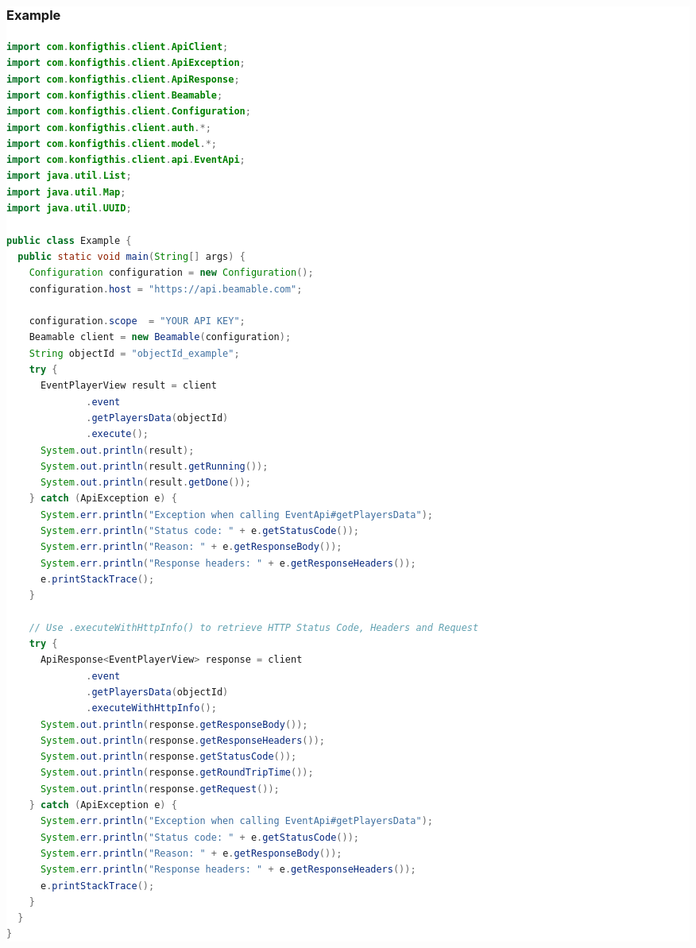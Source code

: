 ### Example
```java
import com.konfigthis.client.ApiClient;
import com.konfigthis.client.ApiException;
import com.konfigthis.client.ApiResponse;
import com.konfigthis.client.Beamable;
import com.konfigthis.client.Configuration;
import com.konfigthis.client.auth.*;
import com.konfigthis.client.model.*;
import com.konfigthis.client.api.EventApi;
import java.util.List;
import java.util.Map;
import java.util.UUID;

public class Example {
  public static void main(String[] args) {
    Configuration configuration = new Configuration();
    configuration.host = "https://api.beamable.com";
    
    configuration.scope  = "YOUR API KEY";
    Beamable client = new Beamable(configuration);
    String objectId = "objectId_example";
    try {
      EventPlayerView result = client
              .event
              .getPlayersData(objectId)
              .execute();
      System.out.println(result);
      System.out.println(result.getRunning());
      System.out.println(result.getDone());
    } catch (ApiException e) {
      System.err.println("Exception when calling EventApi#getPlayersData");
      System.err.println("Status code: " + e.getStatusCode());
      System.err.println("Reason: " + e.getResponseBody());
      System.err.println("Response headers: " + e.getResponseHeaders());
      e.printStackTrace();
    }

    // Use .executeWithHttpInfo() to retrieve HTTP Status Code, Headers and Request
    try {
      ApiResponse<EventPlayerView> response = client
              .event
              .getPlayersData(objectId)
              .executeWithHttpInfo();
      System.out.println(response.getResponseBody());
      System.out.println(response.getResponseHeaders());
      System.out.println(response.getStatusCode());
      System.out.println(response.getRoundTripTime());
      System.out.println(response.getRequest());
    } catch (ApiException e) {
      System.err.println("Exception when calling EventApi#getPlayersData");
      System.err.println("Status code: " + e.getStatusCode());
      System.err.println("Reason: " + e.getResponseBody());
      System.err.println("Response headers: " + e.getResponseHeaders());
      e.printStackTrace();
    }
  }
}

```
